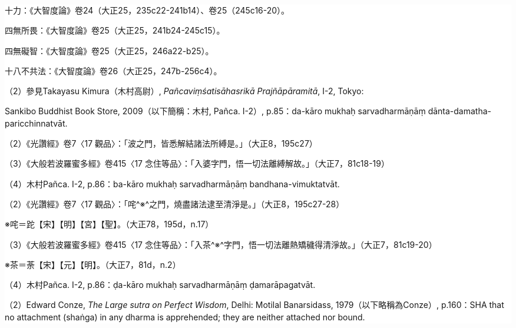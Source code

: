 [^95]: 參見《正觀》（6），pp.131-132：

十力：《大智度論》卷24（大正25，235c22-241b14）、卷25（245c16-20）。

四無所畏：《大智度論》卷25（大正25，241b24-245c15）。

四無礙智：《大智度論》卷25（大正25，246a22-b25）。

十八不共法：《大智度論》卷26（大正25，247b-256c4）。

[^96]: 參見《大般若波羅蜜多經》卷415〈17
念住等品〉：「復次，善現！菩薩摩訶薩大乘相者，謂陀羅尼門。何等陀羅尼門？謂字平等性、語平等性入諸字門。」（大正7，81c8-10）

[^97]: 以下四十二字門對應之梵文，參考三枝充悳，《般若經の真理》（以下簡稱：三枝），pp.157-159，春秋社，1981年7月20日第三刷發行，及山田龍城著，〈四十二字門に就て〉（以下簡稱：山田），《日本佛教學協會年報》第3年，1931年，pp.201-267。

[^98]: 參見《大般若波羅蜜多經》卷415〈17
念住等品〉：「善現！若菩薩摩訶薩修行般若波羅蜜多時，以無所得而為方便，入𧙃字門，悟一切法本不生故。」（大正7，81c11-13）

[^99]: 參見《大般若波羅蜜多經》卷415〈17
念住等品〉：「入洛字門，悟一切法離塵垢故。」（大正7，81c13）

[^100]: 參見《大般若波羅蜜多經》卷415〈17
念住等品〉：「入跛字門，悟一切法勝義教故。」（大正7，81c13-14）

[^101]: 參見《大般若波羅蜜多經》卷415〈17
念住等品〉：「入者字門，悟一切法無死生故。」（大正7，81c14-15）

[^102]: 參見《大般若波羅蜜多經》卷415〈17
念住等品〉：「入娜字門，悟一切法遠離名，相無得失故。」（大正7，81c15-16）

[^103]: 〔緣〕－【宋】【元】【明】【宮】【聖】。（大正25，407d，n.26）

[^104]: 參見《大般若波羅蜜多經》卷415〈17
念住等品〉：「入砢字門，悟一切法出世間故，愛支條緣永被害故。」（大正7，81c16-17）

[^105]: （1）參見《大般若波羅蜜多經》卷415〈17
念住等品〉：「入柁字門，悟一切法調伏寂靜真如平等無分別故。」（大正7，81c17-18）

（2）參見Takayasu Kimura（木村高尉）, *Pañcaviṃśatisāhasrikā
Prajñāpāramitā*, I-2, Tokyo:

Sankibo Buddhist Book Store, 2009（以下簡稱：木村, Pañca. I-2）,
p.85：da-kāro mukhaḥ sarvadharmāṇāṃ dānta-damatha-paricchinnatvāt.

[^106]: （1）參見《放光般若經》卷4〈20
陀鄰尼品〉：「八者波，波者諸法已離獄。」（大正8，26b21）

（2）《光讚經》卷7〈17
觀品〉：「波之門，皆悉解結諸法所縛是。」（大正8，195c27）

（3）《大般若波羅蜜多經》卷415〈17
念住等品〉：「入婆字門，悟一切法離縛解故。」（大正7，81c18-19）

（4）木村Pañca. I-2, p.86：ba-kāro mukhaḥ sarvadharmāṇāṃ
bandhana-vimuktatvāt.

[^107]: （1）《放光般若經》卷4〈20
陀鄰尼品〉：「九者茶，茶者諸法垢已盡。」（大正8，26b21-22）

（2）《光讚經》卷7〈17
觀品〉：「咤^※^之門，燒盡諸法逮至清淨是。」（大正8，195c27-28）

※咤＝跎【宋】【明】【宮】【聖】。（大正78，195d，n.17）

（3）《大般若波羅蜜多經》卷415〈17
念住等品〉：「入茶^※^字門，悟一切法離熱矯穢得清淨故。」（大正7，81c19-20）

※茶＝荼【宋】【元】【明】。（大正7，81d，n.2）

（4）木村Pañca. I-2, p.86：ḍa-kāro mukhaḥ sarvadharmāṇāṃ
ḍamarāpagatvāt.

[^108]: （1）參見《大般若波羅蜜多經》卷415〈17
念住等品〉：「入沙字門，悟一切法無罣礙故。」（大正7，81c20）

（2）Edward Conze, *The Large sutra on Perfect Wisdom*, Delhi:
Motilal Banarsidass, 1979（以下略稱為Conze）, p.160：SHA that no
attachment (shaṅga) in any dharma is apprehended; they are neither
attached nor bound.


[^1]: （大智......八）十六字＝（大智度論卷第四十八第十九品釋四念處）十七字【宋】【元】，（大智度論卷第四十八釋四念處品第十九經作廣乘品）二十二字【明】，（大智度論卷第四十八第十九品釋廣乘品）十七字【宮】，（大智度經論卷第四十八釋第十八品）十五字【聖】，（摩訶般若波羅蜜品第十八四念處品卷五十）十八字【石】。（大正25，402d，n.20）
[^2]: 參見《大智度論》卷19（大正25，198c10-202b22）。
[^3]: 循＝修【聖】【石】下同。（大正25，402d，n.22）
[^4]: 〔以不可得故〕－【宋】【元】【明】【宮】【聖】。（大正25，402d，n.23）
[^5]: 視瞻：1.觀看瞻望。2.形容顧盼的神態。（《漢語大詞典》（十），p.336）
[^6]: 屈伸：亦作"屈申"。1.屈曲與伸舒。2.進退。（《漢語大詞典》（四），p.29）
[^7]: 俯仰：1.低頭和抬頭。2.指前俯後仰。3.一舉一動。4.舉動，舉止。（《漢語大詞典》（一），p.1512）
[^8]: 參見《一切經音義》卷12：「僧伽胝（音知。舊曰僧伽梨，此云複衣，即今僧之大衣是也。下從九條上至二十五條，但取奇數，九種差別具如律文所說。佛制入王宮時、入聚落時、摧伏外道時、見猛獸時應着此衣）。」（大正54，380c2-3）
[^9]: 旋＝鏇【元】【明】＊。（大正25，403d，n.3）
[^10]: 參見《大般若波羅蜜多經》卷414〈17
[^11]: 參見《中阿含經》卷24（98經）《念處經》（大正1，583b4-23），《增壹阿含經》卷5〈12
[^12]: 三十六物。（印順法師，《大智度論筆記》〔E006〕p.296）
[^13]: 匝（ㄗㄚ）：1.周；圈。2.環繞，圍繞。（《漢語大詞典》（一），p.958）
[^14]: 皮＝彼【聖】。（大正25，403d，n.5）
[^15]: （1）胞𡱁尿＝胞屎尿【宋】【宮】【聖】【石】，＝脬尿屎【元】【明】。（大正25，403d，n.7）
[^16]: 目淚涕＝淚涕涎【宋】【宮】，＝淚洟涎【元】【明】，＝淚涕【聖】【石】。（大正25，403d，n.8）
[^17]: 𦙽（ㄕㄢ）：脂肪。《太平御覽》卷八百六十四引《通俗文》："脂在脊曰肪，在骨曰𦙽"。（《漢語大字典》（三），p.2060）
[^18]: 膜（ㄇㄛˊ）：1.人或動植物體內的薄皮形組織，具有保護作用。《素問‧痹論》："故循皮膚之中，分肉之間，熏於肓膜，散於胸腹。"（《漢語大詞典》（六），p.1360）
[^19]: 田夫：農夫。（《漢語大詞典》（七），p.1270）
[^20]: 倉（ㄘㄤ）：1.貯藏糧食的場所。（《漢語大詞典》（一），p.1438）
[^21]: 九相，參見《大智度論》卷21（大正25，217a-218c）。然此處經說與論卷21略異；而其次第與《中阿含經》卷24（98經）《念處經》（大正1，583b23-c24）、《增壹阿含經》卷5〈12
[^22]: （1）鵄：同"鴟"。《玉篇‧鳥部》："鴟，鳶屬。鵄，同鴟。"（《漢語大字典》（七），p.4629）
[^23]: 雕（ㄉㄧㄠ）：1.同" 鵰
[^24]: 鷲：1.雕的別名。（《漢語大詞典》（十二），p.1161）
[^25]: 爴（ㄐㄩㄝˊ）：同"攫"。唐玄應《一切經音義》卷一："爴裂，（爴）宜作攫，九縛，居碧二反。《說文》：攫，爪持也。《淮南子》云：獸窮則攫，是也。"《龍龕手鑑‧爪部》："爴，俗，正合作'攫'字。"（《漢語大字典》（三），p.2036）
[^26]: 是＝身【聖】。（大正25，403d，n.12）
[^27]: 鎖＝瑣【聖】【石】＊。（大正25，403d，n.16）
[^28]: 瑣＝鎖【宋】＊【元】＊【明】＊。（大正25，403d，n.17）
[^29]: （1）膞＝𨄔【宋】【宮】【聖】，＝踹【元】，＝腨【明】。（大正25，403d，n.18）
[^30]: 髀（ㄅㄧˋ）：1.大腿骨。2.指股部，大腿。（《漢語大詞典》（十二），p.408）
[^31]: 肋＝勒【宋】【宮】【聖】【石】。（大正25，403d，n.19）
[^32]: 印順法師，《大智度論》（標點本），p.1815：「下有大段經文，應移回於此。」
[^33]: （1）印順法師，《大智度論》（標點本），p.1828：「此下共二千三百零八字，應與前段經文啣接。」
[^34]: 〔歲久〕－【宋】【元】【明】【宮】。（大正25，406d，n.4）
[^35]: 三三昧：法自相空，法無異相，法中不作。（印順法師，《大智度論筆記》〔E003〕p.289）
[^36]: 參見《大般若波羅蜜多經》卷415〈17
[^37]: 參見《大般若波羅蜜多經》卷415〈17
[^38]: 參見《大般若波羅蜜多經》卷415〈17
[^39]: 參見《大般若波羅蜜多經》卷415〈17
[^40]: 滅＝善【宋】【元】【明】【宮】【聖】。（大正25，406d，n.26）
[^41]: 天＝人【宮】。（大正25，407d，n.8）
[^42]: 就壞＝壞死【宋】【元】【明】【宮】【聖】【石】。（大正25，407d，n.14）
[^43]: 相＝根【聖】。（大正25，407d，n.16）
[^44]: 審諦：亦作"審諟"。1.慎密。2.詳備，周備。3.精當；確當。4.仔細考察或觀察。（《漢語大詞典》（三），p.1633）
[^45]: 〔義無......盡〕三十七字－【宋】【元】【明】【宮】。（大正25，407d，n.20）
[^46]: （1）印順法師，《大智度論》（標點本），p.1836：「上一大段二千三百零八字至此止」。
[^47]: 《大智度論》卷31〈1
[^48]: 此＝比【聖】。（大正25，403d，n.27）
[^49]: 參見《大智度論疏》卷15：「現在扶根四塵及五根，此九入盡是內色，能受生於識，故名內有受色，此即是九受入也。不受者，謂過未四塵、五根等九入，雖屬內色而不能受生我識，故云不受。而內色如髮爪等，以不知痛故，雖是內色，亦不能生受，亦屬不受色，不名根也。」（卍新續藏46，849b13-18）
[^50]: ┌身（5）------ 自身、他身；五情、五塵；四大、造色；覺受、不覺受；
[^51]: 繫＝禁【宮】。（大正25，404d，n.3）
[^52]: （1）毀呰：見" 毀訾 "。（《漢語大詞典》（六），p.1497）
[^53]: 主＝生【聖】。（大正25，404d，n.5）
[^54]: 參見《正觀》（6），p.130：《大智度論》卷31（大正25，285c23-287c24）。另參見卷19（大正25，202a5-b22；203b10-204a26）。
[^55]: 攢＝鑽【宋】【元】【明】【宮】＊ \[＊ 1\]。（大正25，404d，n.11）
[^56]: 燧（ㄙㄨㄟˋ）：1.古代取火用具。火鏡，一種青銅凹面鏡，用以向日取火。2.古代取火用具。木燧，按季節用不同的木料製成，鑽以取火。（《漢語大詞典》（七），p.264）
[^57]: 水＝外【聖】。（大正25，404d，n.13）
[^58]: 〔是〕－【宋】【元】【明】【宮】。（大正25，404d，n.14）
[^59]: 繹＝詳【石】。（大正25，404d，n.16）
[^60]: 禪觀＝立覺【石】。（大正25，404d，n.17）
[^61]: （1）參見《大智度論》卷22〈1
[^62]: 二甘露門：一、安般，二、不淨。（印順法師，《大智度論筆記》〔E006〕p.296）
[^63]: 去＝法【聖】。（大正25，404d，n.26）
[^64]: （1）蠱＝冶【元】【明】【宮】。（大正25，404d，n.34）
[^65]: 姿：1.容貌，姿態。（《漢語大詞典》（四），p.345）
[^66]: 則：11.形跡。《敦煌變文集‧難陀出家緣起》：「唯願世尊莫形則，要甚從頭請說看。」（《漢語大詞典》（二），p.695）
[^67]: 烏＝鳥【宋】【元】【明】【宮】。（大正25，404d，n.37）
[^68]: 野干：獸名。（唐）玄應《一切經音義》卷24："野干，梵言'悉伽羅'。形色青黃，如狗群行，夜鳴，聲如狼也。字有作'射干'。（《漢語大詞典》（十），p.404）
[^69]: 參見《正觀》（6），p.129：《大智度論》卷6（大正25，104b16-29）、卷19（199b27-c2；200b26-c27；203b23-28）、卷21（218a1-2）、卷22（222a24-26；222b6-10；223b5-10）、卷23（230c4-7）、卷26（253c11-12）、卷31（293b26-29）、卷42（369a4-5）、卷6（102a27-c11）、卷15（170c10-15）。
[^70]: （除）＋苦【石】。（大正25，405d，n.4）
[^71]: 參見《正觀》（6），pp.129-130：《大智度論》卷19（大正25，199c-200b）、卷23（232a9-b28）。
[^72]: 食＝飯【宋】【宮】【聖】。（大正25，405d，n.5）
[^73]: 奪＝集【聖】。（大正25，405d，n.6）
[^74]: 參見《大智度論》卷15〈1
[^75]: 參見《大智度論》卷31〈1
[^76]: 參見《正觀》（6），p.130：《大智度論》卷19（大正25，202a5-b22；203b10-204a26）、卷31（285c23-287c25）、卷48（403c18-404a11）。
[^77]: 地＝他【元】【明】【聖】，＝諦【宮】。（大正25，405d，n.7）
[^78]: 信＝住【宮】。（大正25，405d，n.12）
[^79]: （1）差＝瘥【宋】【元】【明】【宮】。（大正25，405d，n.14）
[^80]: 至頂＝法至頂法【石】。（大正25，405d，n.18）
[^81]: 墮＝隨【聖】【石】。（大正25，405d，n.19）
[^82]: 參見《正觀》（6），p.130：《大智度論》卷27（大正25，262b2-15）、卷41（362a6-9）。
[^83]: 四加行：釋義。是菩薩柔順忍。（印順法師，《大智度論筆記》［E006］p.296）
[^84]: 〔即〕－【宋】【元】【明】【宮】【聖】【石】。（大正25，405d，n.20）
[^85]: 小乘五果：若智若果是無生忍。（印順法師，《大智度論筆記》［E006］p.296）
[^86]: 參見《摩訶般若波羅蜜經》卷15〈50
[^87]: 十二法：四念處、四正勤、四如意足。
[^88]: 參見《正觀》（6），p.131：《大智度論》卷19（大正25，197b-205c）。
[^89]: 此＝是【宋】【元】【明】【宮】【聖】。（大正25，405d，n.27）
[^90]: 菩薩不取涅槃：本願牢故、悲心深故、知實相故、佛護念故。（印順法師，《大智度論筆記》［E006］p.296）
[^91]: 參見《大方廣佛華嚴經》卷26（大正9，564b7-565a5），《大智度論》卷10（大正25，132a19-b13）。
[^92]: （1）〔不供〕－【宋】【元】【明】【宮】【聖】。（大正25，406d，n.2）
[^93]: 七住菩薩：欲自滅心，十方佛勸。（印順法師，《大智度論筆記》［E006］p.297）
[^94]: 參見《正觀》（6），pp.131-132：
[^109]: 參見《大般若波羅蜜多經》卷415〈17
[^110]: 參見《大般若波羅蜜多經》卷415〈17
[^111]: 參見《大般若波羅蜜多經》卷415〈17
[^112]: （1）參見《大般若波羅蜜多經》卷415〈17
[^113]: 參見《大般若波羅蜜多經》卷415〈17
[^114]: （1）婆＝娑【宋】【元】【明】【宮】【聖】【石】。（大正25，407d，n.28）
[^115]: 來＝未【元】【明】，〔來〕－【石】。（大正25，407d，n.29）
[^116]: （1）參見《大般若波羅蜜多經》卷415〈17
[^117]: 參見《大般若波羅蜜多經》卷415〈17
[^118]: （1）參見《大般若波羅蜜多經》卷415〈17
[^119]: （1）參見《大般若波羅蜜多經》卷415〈17
[^120]: 參見《大般若波羅蜜多經》卷415〈17
[^121]: 簸（ㄅㄛˇ）：1.揚米去糠。2.動搖，顛動。（《漢語大詞典》（八），p.1261）
[^122]: （1）參見《大般若波羅蜜多經》卷415〈17
[^123]: （1）《摩訶般若波羅蜜經》卷5〈19
[^124]: 賒（ㄕㄜ）。（《漢語大詞典》（十），p.211）
[^125]: 參見《大般若波羅蜜多經》卷415〈17
[^126]: 呿（ㄑㄩˋ）。（《漢語大詞典》（三），p.253）
[^127]: （1）參見《大般若波羅蜜多經》卷415〈17
[^128]: 參見《大般若波羅蜜多經》卷415〈17
[^129]: （1）參見《放光般若經》卷4〈20
[^130]: 參見《大般若波羅蜜多經》卷415〈17
[^131]: 拖＝施【宮】【聖】【石】。（大正25，408d，n.1）
[^132]: （1）《放光般若經》卷4〈20
[^133]: （1）參見《大般若波羅蜜多經》卷415〈17
[^134]: （1）參見《放光般若經》卷4〈20
[^135]: （1）《放光般若經》卷4〈20
[^136]: （1）參見《大般若波羅蜜多經》卷415〈17
[^137]: 蹉（ㄘㄨㄛ）：1.岔路，小路。2.失足跌倒，傾倒。3.搓揉，踐踏。4.失誤，差錯。（《漢語大詞典》（十），p.523）
[^138]: （1）參見《放光般若經》卷4〈20
[^139]: （1）參見《大般若波羅蜜多經》卷415〈17
[^140]: （1）參見《大般若波羅蜜多經》卷415〈17
[^141]: （1）參見《大般若波羅蜜多經》卷415〈17
[^142]: 邊＝遍【宋】【宮】【聖】。（大正25，408d，n.5）
[^143]: （1）參見《放光般若經》卷4〈20
[^144]: 參見《大般若波羅蜜多經》卷415〈17
[^145]: （1）《放光般若經》卷4〈20
[^146]: （1）《放光般若經》卷4〈20
[^147]: 咤（ㄓㄚˋ）：怒聲，也作"吒"。（《漢語大字典》（一），p.623）
[^148]: 軀＝驅【宋】【元】【明】【宮】。（大正25，408d，n.7）
[^149]: （1）《放光般若經》卷4〈20
[^150]: 竟＝境【石】。（大正25，408d，n.8）
[^151]: （1）《放光般若經》卷4〈20
[^152]: 〔不〕－【宋】【宮】【聖】。（大正25，408d，n.12）
[^153]: 參見《大般若波羅蜜多經》卷415〈17
[^154]: 諸＋（餘）【宋】【元】【明】【宮】。（大正25，408d，n.17）
[^155]: 〔得〕－【宋】【元】【明】【宮】【聖】。（大正25，408d，n.18）
[^156]: 案：第18項「得巧分別生死通」，論中未提及。
[^157]: 門＋（字門）【宋】【元】【明】【宮】【聖】【石】。（大正25，408d，n.21）
[^158]: 摩訶衍＋（以不可得故）【元】【明】。（大正25，408d，n.22）
[^159]: 說＝語【宋】【元】【明】【宮】【聖】【石】。（大正25，408d，n.24）
[^160]: 參見《摩訶般若波羅蜜經》卷24〈78
[^161]: 以下anutpāda等梵文，參見山田龍城著〈四十二字門に就て〉，《日本佛教學協會年報》第3年，1931年，pp.201-267。
[^162]: 木＝末【宋】【元】【明】【宮】【聖】【石】。（大正25，408d，n.27）
[^163]: 參見《摩訶般若波羅蜜經》卷5〈19
[^164]: 邏＝還【聖】，＝羅【石】。（大正25，408d，n.28）
[^165]: 參見《摩訶般若波羅蜜經》卷5〈19
[^166]: 「dama？」，山田龍城教授存疑。（《日本佛教學協會年報》第3年，p.207）
[^167]: （1）參見《摩訶般若波羅蜜經》卷5〈19
[^168]: （1）〔唐〕清涼山大華嚴寺沙門澄觀述，《大方廣佛華嚴經隨疏演義鈔》卷89〈39
[^169]: 參見《摩訶般若波羅蜜經》卷5〈19
[^170]: 反＝切【明】＊ \[＊ 1 2\]。（大正25，408d，n.32）
[^171]: 羅＝邏【宋】【元】【明】【宮】。（大正25，408d，n.34）
[^172]: 參見《摩訶般若波羅蜜經》卷5〈19
[^173]: 《大正藏》原作「婆」，今依《摩訶般若波羅蜜經》卷5〈19
[^174]: （1）薩＝婆【宋】【宮】，＝娑【元】【明】【聖】【石】。（大正25，408d，n.35）
[^175]: 魔＝磨磨【宋】【元】【明】【宮】【聖】。（大正25，408d，n.37）
[^176]: 「gaḍa？」──山田龍城教授存疑。（《日本佛教學協會年報》第3年，p.207）
[^177]: 陀＝他【宋】【元】【明】【宮】【聖】【石】。（大正25，408d，n.38）
[^178]: 四句如去：（1）如來死後有，（2）如來死後無，（3）如來死後亦有亦無，（4）如來死後非有非無。
[^179]: 音＝字【宮】。（大正25，408d，n.40）
[^180]: 簸＝波【宋】【元】【明】【宮】【聖】【石】。（大正25，408d，n.42）
[^181]: 反＝切【明】＊ \[＊ 1 2\]。（大正25，408d，n.32）
[^182]: 參見《摩訶般若波羅蜜經》卷5〈19
[^183]: 阿他＝阿利他【元】【明】。（大正25，408d，n.18）
[^184]: 可＋（得）【宋】【元】【明】【宮】。（大正25，408d，n.50）
[^185]: （1）尛＝麼【宋】【元】【明】【宮】下同。（大正25，408d，n.51）
[^186]: 火夜＝火婆夜【明】。（大正25，409d，n.1）
[^187]: （1）上＝土【宋】【元】【明】【宮】【聖】【石】。（大正25，409d，n.4）
[^188]: 反＝切【明】＊ \[＊1 2\]。（大正25，408d，n.32）
[^189]: 南天竺：他那，秦言處。（印順法師，《大智度論筆記》［H013］p.401）
[^190]: 南天竺：拏，秦言不。（印順法師，《大智度論筆記》［H013］p.401）
[^191]: 參見《摩訶般若波羅蜜經》卷5〈19
[^192]: 〔法〕－【宋】【元】【明】【宮】【聖】。（大正25，409d，n.5）
[^193]: 參見《摩訶般若波羅蜜經》卷5〈19
[^194]: 參見《摩訶般若波羅蜜經》卷5〈19
[^195]: 吒＝多【宋】【元】【明】【宮】【聖】【石】。（大正25，409d，n.8）
[^196]: 茶＝荼【宋】【元】【明】【宮】【聖】【石】下同。（大正25，409d，n.9）
[^197]: 參見《摩訶般若波羅蜜經》卷5：「荼字門，入諸法邊竟處故不終不生。」（大正8，256b10-11）
[^198]: 〔更〕－【宋】【元】【明】【宮】【聖】。（大正25，409d，n.10）
[^199]: ┌知作種種門說法
[^200]: （1）參見《思益梵天所問經》卷2（大正15，40b29-42a27）。
[^201]: 名空義空觀。（印順法師，《大智度論筆記》〔E007〕p.298）
[^202]: 參見《正觀》（6），p.132：
[^203]: 參見《正觀》（6），p.132：知眾生上下根智力，參見《大智度論》卷24（大正25，238c27-239a26）。
[^204]: 參見《正觀》（6），p.132：知他心智力，參見《大智度論》卷40〈4
[^205]: 參見《正觀》（6），p.132：天耳，參見《大智度論》卷40〈4
[^206]: 參見《正觀》（6），p.132：宿命智力，參見《大智度論》卷24（大正25，240a25-b19）。
[^207]: 參見《正觀》（6），p.132：處非處力，參見《大智度論》卷24（大正25，237a13-c9）。
[^208]: 案：論缺第18項「得巧分別生死通」［天眼通］。
[^209]: 鞞＝毘【石】，鞞＋（鞞）【宮】。（大正25，409d，n.27）
[^210]: 參見《正觀》（6），p.132：巧知往來坐起，參見《摩訶般若波羅蜜經》卷16〈55
[^211]: 七＝九【石】。（大正25，409d，n.24）
[^212]: ┌日月
[^213]: 月＝日【石】。（大正25，409d，n.26）
[^214]: （1）閏（ㄖㄨㄣˋ）：1.曆法術語。一回歸年的時間為365天5時48分46秒。陽曆把一年定為365天，所餘的時間約每四年積纍成一天，加在二月裡；農曆把一年定為354天或355天，所餘的時間約每三年積纍成一個月，加在一年裡。這樣的辦法，在曆法上叫做閏。（《漢語大詞典》（十二），p.35）